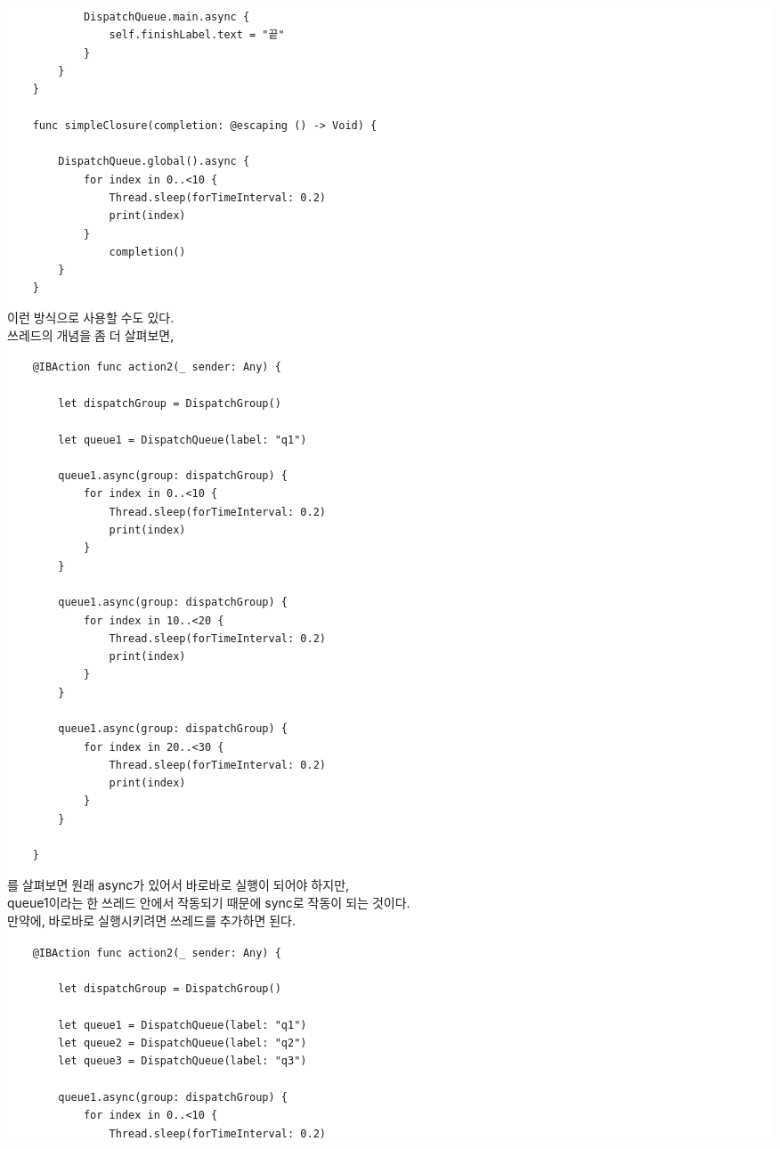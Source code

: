 ~~~
            DispatchQueue.main.async {
                self.finishLabel.text = "끝"
            }
        }
    }
    
    func simpleClosure(completion: @escaping () -> Void) {
        
        DispatchQueue.global().async {
            for index in 0..<10 {
                Thread.sleep(forTimeInterval: 0.2)
                print(index)
            }
                completion()
        }
    }
~~~
이런 방식으로 사용할 수도 있다.  
쓰레드의 개념을 좀 더 살펴보면,  
~~~
    @IBAction func action2(_ sender: Any) {
        
        let dispatchGroup = DispatchGroup()
        
        let queue1 = DispatchQueue(label: "q1")
        
        queue1.async(group: dispatchGroup) {
            for index in 0..<10 {
                Thread.sleep(forTimeInterval: 0.2)
                print(index)
            }
        }
        
        queue1.async(group: dispatchGroup) {
            for index in 10..<20 {
                Thread.sleep(forTimeInterval: 0.2)
                print(index)
            }
        }
        
        queue1.async(group: dispatchGroup) {
            for index in 20..<30 {
                Thread.sleep(forTimeInterval: 0.2)
                print(index)
            }
        }  
        
    }
~~~
를 살펴보면 원래 async가 있어서 바로바로 실행이 되어야 하지만,  
queue1이라는 한 쓰레드 안에서 작동되기 때문에 sync로 작동이 되는 것이다.  
만약에, 바로바로 실행시키려면 쓰레드를 추가하면 된다.  
~~~
    @IBAction func action2(_ sender: Any) {
        
        let dispatchGroup = DispatchGroup()
        
        let queue1 = DispatchQueue(label: "q1")
        let queue2 = DispatchQueue(label: "q2")
        let queue3 = DispatchQueue(label: "q3")
        
        queue1.async(group: dispatchGroup) {
            for index in 0..<10 {
                Thread.sleep(forTimeInterval: 0.2)
~~~